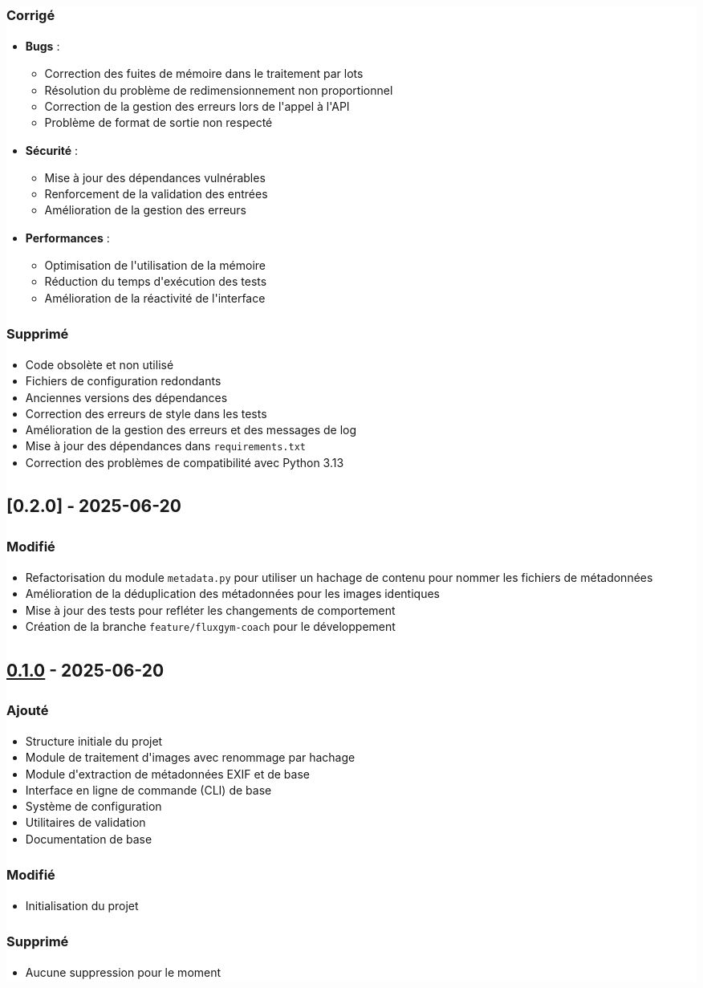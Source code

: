### Corrigé
- **Bugs** :
  - Correction des fuites de mémoire dans le traitement par lots
  - Résolution du problème de redimensionnement non proportionnel
  - Correction de la gestion des erreurs lors de l'appel à l'API
  - Problème de format de sortie non respecté

- **Sécurité** :
  - Mise à jour des dépendances vulnérables
  - Renforcement de la validation des entrées
  - Amélioration de la gestion des erreurs

- **Performances** :
  - Optimisation de l'utilisation de la mémoire
  - Réduction du temps d'exécution des tests
  - Amélioration de la réactivité de l'interface

### Supprimé
- Code obsolète et non utilisé
- Fichiers de configuration redondants
- Anciennes versions des dépendances
- Correction des erreurs de style dans les tests
- Amélioration de la gestion des erreurs et des messages de log
- Mise à jour des dépendances dans `requirements.txt`
- Correction des problèmes de compatibilité avec Python 3.13

## [0.2.0] - 2025-06-20

### Modifié
- Refactorisation du module `metadata.py` pour utiliser un hachage de contenu pour nommer les fichiers de métadonnées
- Amélioration de la déduplication des métadonnées pour les images identiques
- Mise à jour des tests pour refléter les changements de comportement
- Création de la branche `feature/fluxgym-coach` pour le développement

## [0.1.0] - 2025-06-20

### Ajouté
- Structure initiale du projet
- Module de traitement d'images avec renommage par hachage
- Module d'extraction de métadonnées EXIF et de base
- Interface en ligne de commande (CLI) de base
- Système de configuration
- Utilitaires de validation
- Documentation de base

### Modifié
- Initialisation du projet

### Supprimé
- Aucune suppression pour le moment

[0.1.0]: https://gitea.lamachere.fr/fabrice/docker/tree/feature/fluxgym-coach